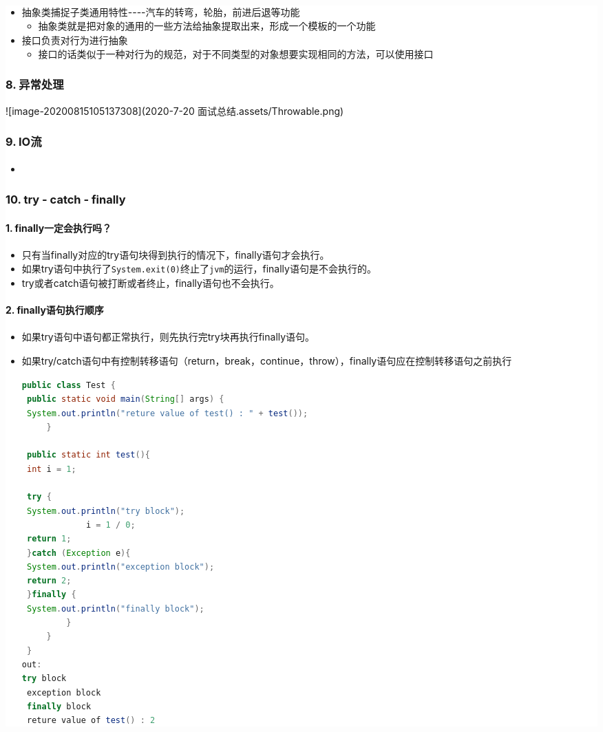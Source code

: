 - 抽象类捕捉子类通用特性----汽车的转弯，轮胎，前进后退等功能
  - 抽象类就是把对象的通用的一些方法给抽象提取出来，形成一个模板的一个功能
- 接口负责对行为进行抽象
  - 接口的话类似于一种对行为的规范，对于不同类型的对象想要实现相同的方法，可以使用接口

### 8. 异常处理

![image-20200815105137308](2020-7-20 面试总结.assets/Throwable.png)



### 9. IO流

- 

### 10. try - catch - finally

#### 1. finally一定会执行吗？

- 只有当finally对应的try语句块得到执行的情况下，finally语句才会执行。
- 如果try语句中执行了`System.exit(0)`终止了`jvm`的运行，finally语句是不会执行的。
- try或者catch语句被打断或者终止，finally语句也不会执行。

#### 2. finally语句执行顺序

- 如果try语句中语句都正常执行，则先执行完try块再执行finally语句。

- 如果try/catch语句中有控制转移语句（return，break，continue，throw），finally语句应在控制转移语句之前执行

  ``````java
  public class Test {
   public static void main(String[] args) {
   System.out.println("reture value of test() : " + test());
       }
  
   public static int test(){
   int i = 1;
  
   try {
   System.out.println("try block");
               i = 1 / 0;
   return 1;
   }catch (Exception e){
   System.out.println("exception block");
   return 2;
   }finally {
   System.out.println("finally block");
           }
       }
   }
  out:
  try block
   exception block
   finally block
   reture value of test() : 2
  ``````
